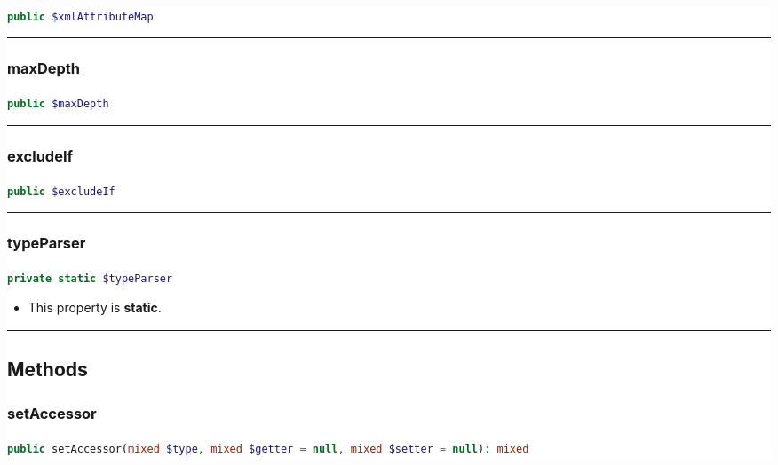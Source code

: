 

```php
public $xmlAttributeMap
```






***

### maxDepth



```php
public $maxDepth
```






***

### excludeIf



```php
public $excludeIf
```






***

### typeParser



```php
private static $typeParser
```



* This property is **static**.


***

## Methods


### setAccessor



```php
public setAccessor(mixed $type, mixed $getter = null, mixed $setter = null): mixed
```
